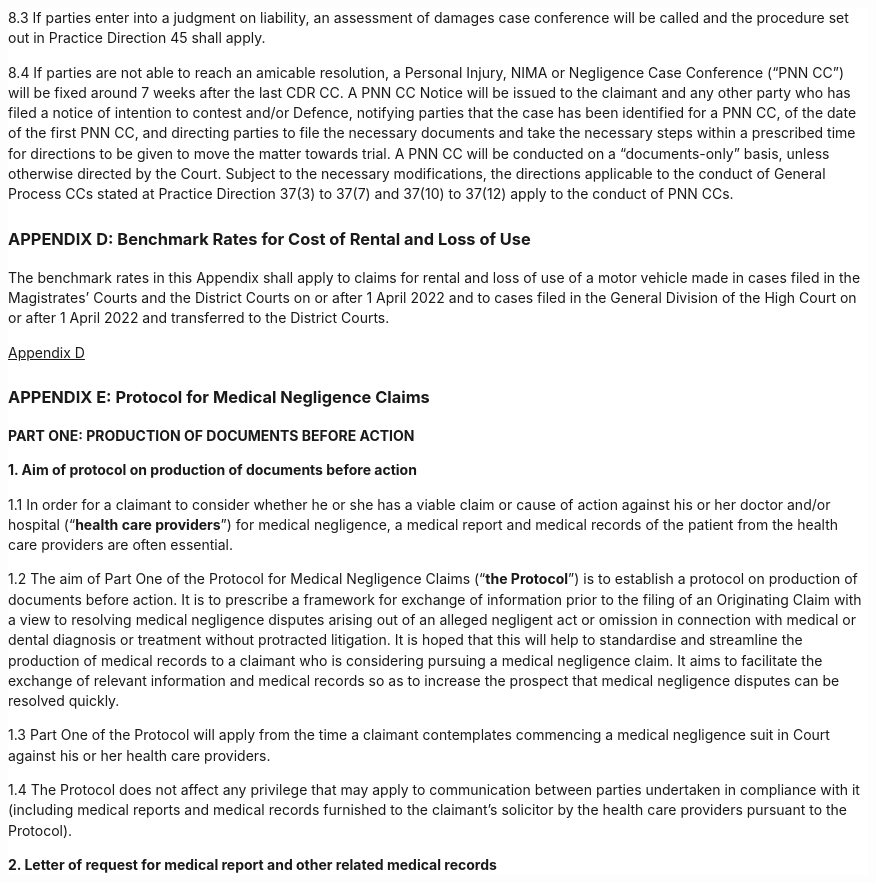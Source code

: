 8.3 If parties enter into a judgment on liability, an assessment of damages case conference will be called and the procedure set out in Practice Direction 45 shall apply.

8.4 If parties are not able to reach an amicable resolution, a Personal Injury, NIMA or Negligence Case Conference (“PNN CC”) will be fixed around 7 weeks after the last CDR CC. A PNN CC Notice will be issued to the claimant and any other party who has filed a notice of intention to contest and/or Defence, notifying parties that the case has been identified for a PNN CC, of the date of the first PNN CC, and directing parties to file the necessary documents and take the necessary steps within a prescribed time for directions to be given to move the matter towards trial. A PNN CC will be conducted on a “documents-only” basis, unless otherwise directed by the Court. Subject to the necessary modifications, the directions applicable to the conduct of General Process CCs stated at Practice Direction 37(3) to 37(7) and 37(10) to 37(12) apply to the conduct of PNN CCs.

### APPENDIX D: Benchmark Rates for Cost of Rental and Loss of Use <a href="#appendix-d-benchmark-rates-for-cost-of-rental-and-loss-of-use" id="appendix-d-benchmark-rates-for-cost-of-rental-and-loss-of-use"></a>

The benchmark rates in this Appendix shall apply to claims for rental and loss of use of a motor vehicle made in cases filed in the Magistrates’ Courts and the District Courts on or after 1 April 2022 and to cases filed in the General Division of the High Court on or after 1 April 2022 and transferred to the District Courts.

[Appendix D](https://github.com/opendocsg/opendoc-state-courts-practice-directions-2021/raw/master/Forms/Appendix\_D\_v3.pdf)

### APPENDIX E: Protocol for Medical Negligence Claims <a href="#appendix-e-protocol-for-medical-negligence-claims" id="appendix-e-protocol-for-medical-negligence-claims"></a>

**PART ONE: PRODUCTION OF DOCUMENTS BEFORE ACTION**

**1. Aim of protocol on production of documents before action**

1.1 In order for a claimant to consider whether he or she has a viable claim or cause of action against his or her doctor and/or hospital (“**health care providers**”) for medical negligence, a medical report and medical records of the patient from the health care providers are often essential.

1.2 The aim of Part One of the Protocol for Medical Negligence Claims (“**the Protocol**”) is to establish a protocol on production of documents before action. It is to prescribe a framework for exchange of information prior to the filing of an Originating Claim with a view to resolving medical negligence disputes arising out of an alleged negligent act or omission in connection with medical or dental diagnosis or treatment without protracted litigation. It is hoped that this will help to standardise and streamline the production of medical records to a claimant who is considering pursuing a medical negligence claim. It aims to facilitate the exchange of relevant information and medical records so as to increase the prospect that medical negligence disputes can be resolved quickly.

1.3 Part One of the Protocol will apply from the time a claimant contemplates commencing a medical negligence suit in Court against his or her health care providers.

1.4 The Protocol does not affect any privilege that may apply to communication between parties undertaken in compliance with it (including medical reports and medical records furnished to the claimant’s solicitor by the health care providers pursuant to the Protocol).

**2. Letter of request for medical report and other related medical records**
